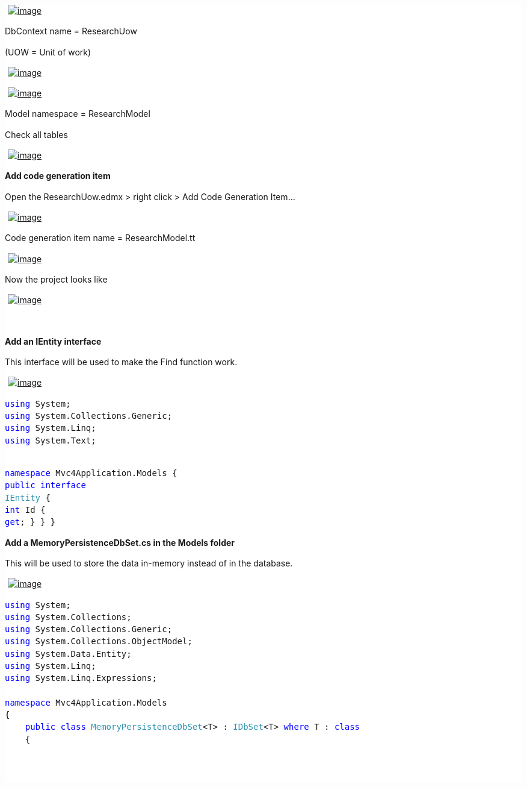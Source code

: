 <p><a href="http://www.roelvanlisdonk.nl/wp-content/uploads/2012/08/image10.png" rel="lightbox"><img style="background-image: none; border-bottom: 0px; border-left: 0px; margin: 0px 5px; padding-left: 0px; padding-right: 0px; display: inline; border-top: 0px; border-right: 0px; padding-top: 0px" title="image" border="0" alt="image" src="http://www.roelvanlisdonk.nl/wp-content/uploads/2012/08/image_thumb10.png" width="468" height="416" /></a></p>  <p>DbContext name = ResearchUow</p>  <p>(UOW = Unit of work)</p>  <p><a href="http://www.roelvanlisdonk.nl/wp-content/uploads/2012/08/image11.png" rel="lightbox"><img style="background-image: none; border-bottom: 0px; border-left: 0px; margin: 0px 5px; padding-left: 0px; padding-right: 0px; display: inline; border-top: 0px; border-right: 0px; padding-top: 0px" title="image" border="0" alt="image" src="http://www.roelvanlisdonk.nl/wp-content/uploads/2012/08/image_thumb11.png" width="536" height="478" /></a></p>  <p><a href="http://www.roelvanlisdonk.nl/wp-content/uploads/2012/08/image12.png" rel="lightbox"><img style="background-image: none; border-bottom: 0px; border-left: 0px; margin: 0px 5px; padding-left: 0px; padding-right: 0px; display: inline; border-top: 0px; border-right: 0px; padding-top: 0px" title="image" border="0" alt="image" src="http://www.roelvanlisdonk.nl/wp-content/uploads/2012/08/image_thumb12.png" width="551" height="496" /></a></p>  <p>Model namespace = ResearchModel</p>  <p>Check all tables</p>  <p><a href="http://www.roelvanlisdonk.nl/wp-content/uploads/2012/08/image13.png" rel="lightbox"><img style="background-image: none; border-bottom: 0px; border-left: 0px; margin: 0px 5px; padding-left: 0px; padding-right: 0px; display: inline; border-top: 0px; border-right: 0px; padding-top: 0px" title="image" border="0" alt="image" src="http://www.roelvanlisdonk.nl/wp-content/uploads/2012/08/image_thumb13.png" width="580" height="518" /></a></p>  <p><strong>Add code generation item</strong></p>  <p>Open the ResearchUow.edmx &gt; right click &gt; Add Code Generation Item…</p>  <p><a href="http://www.roelvanlisdonk.nl/wp-content/uploads/2012/08/image14.png" rel="lightbox"><img style="background-image: none; border-bottom: 0px; border-left: 0px; margin: 0px 5px; padding-left: 0px; padding-right: 0px; display: inline; border-top: 0px; border-right: 0px; padding-top: 0px" title="image" border="0" alt="image" src="http://www.roelvanlisdonk.nl/wp-content/uploads/2012/08/image_thumb14.png" width="377" height="361" /></a></p>  <p>Code generation item name = ResearchModel.tt</p>  <p><a href="http://www.roelvanlisdonk.nl/wp-content/uploads/2012/08/image15.png" rel="lightbox"><img style="background-image: none; border-bottom: 0px; border-left: 0px; margin: 0px 5px; padding-left: 0px; padding-right: 0px; display: inline; border-top: 0px; border-right: 0px; padding-top: 0px" title="image" border="0" alt="image" src="http://www.roelvanlisdonk.nl/wp-content/uploads/2012/08/image_thumb15.png" width="580" height="402" /></a></p>  <p>Now the project looks like</p>  <p><a href="http://www.roelvanlisdonk.nl/wp-content/uploads/2012/08/image16.png" rel="lightbox"><img style="background-image: none; border-bottom: 0px; border-left: 0px; margin: 0px 5px; padding-left: 0px; padding-right: 0px; display: inline; border-top: 0px; border-right: 0px; padding-top: 0px" title="image" border="0" alt="image" src="http://www.roelvanlisdonk.nl/wp-content/uploads/2012/08/image_thumb16.png" width="302" height="498" /></a></p>  <p>&#160;</p>  <p><strong>Add an IEntity interface</strong></p>  <p>This interface will be used to make the Find function work.</p>  <p><a href="http://www.roelvanlisdonk.nl/wp-content/uploads/2012/08/image17.png" rel="lightbox"><img style="background-image: none; border-bottom: 0px; border-left: 0px; margin: 0px 5px; padding-left: 0px; padding-right: 0px; display: inline; border-top: 0px; border-right: 0px; padding-top: 0px" title="image" border="0" alt="image" src="http://www.roelvanlisdonk.nl/wp-content/uploads/2012/08/image_thumb17.png" width="580" height="405" /></a></p>  <pre class="code"><span style="color: blue">using </span>System;
<span style="color: blue">using </span>System.Collections.Generic;
<span style="color: blue">using </span>System.Linq;
<span style="color: blue">using </span>System.Text;

<span style="color: blue">namespace </span>Mvc4Application.Models
{
    <span style="color: blue">public interface </span><span style="color: #2b91af">IEntity
    </span>{
        <span style="color: blue">int </span>Id { <span style="color: blue">get</span>; }
    }
}</pre>


<p><strong>Add a MemoryPersistenceDbSet.cs in the Models folder</strong></p>

<p>This will be used to store the data in-memory instead of in the database.</p>

<p><a href="http://www.roelvanlisdonk.nl/wp-content/uploads/2012/08/image18.png" rel="lightbox"><img style="background-image: none; border-bottom: 0px; border-left: 0px; margin: 0px 5px; padding-left: 0px; padding-right: 0px; display: inline; border-top: 0px; border-right: 0px; padding-top: 0px" title="image" border="0" alt="image" src="http://www.roelvanlisdonk.nl/wp-content/uploads/2012/08/image_thumb18.png" width="580" height="405" /></a></p>


<pre class="code"><span style="color: blue">using </span>System;
<span style="color: blue">using </span>System.Collections;
<span style="color: blue">using </span>System.Collections.Generic;
<span style="color: blue">using </span>System.Collections.ObjectModel;
<span style="color: blue">using </span>System.Data.Entity;
<span style="color: blue">using </span>System.Linq;
<span style="color: blue">using </span>System.Linq.Expressions;

<span style="color: blue">namespace </span>Mvc4Application.Models
{
    <span style="color: blue">public class </span><span style="color: #2b91af">MemoryPersistenceDbSet</span>&lt;T&gt; : <span style="color: #2b91af">IDbSet</span>&lt;T&gt; <span style="color: blue">where </span>T : <span style="color: blue">class
    </span>{